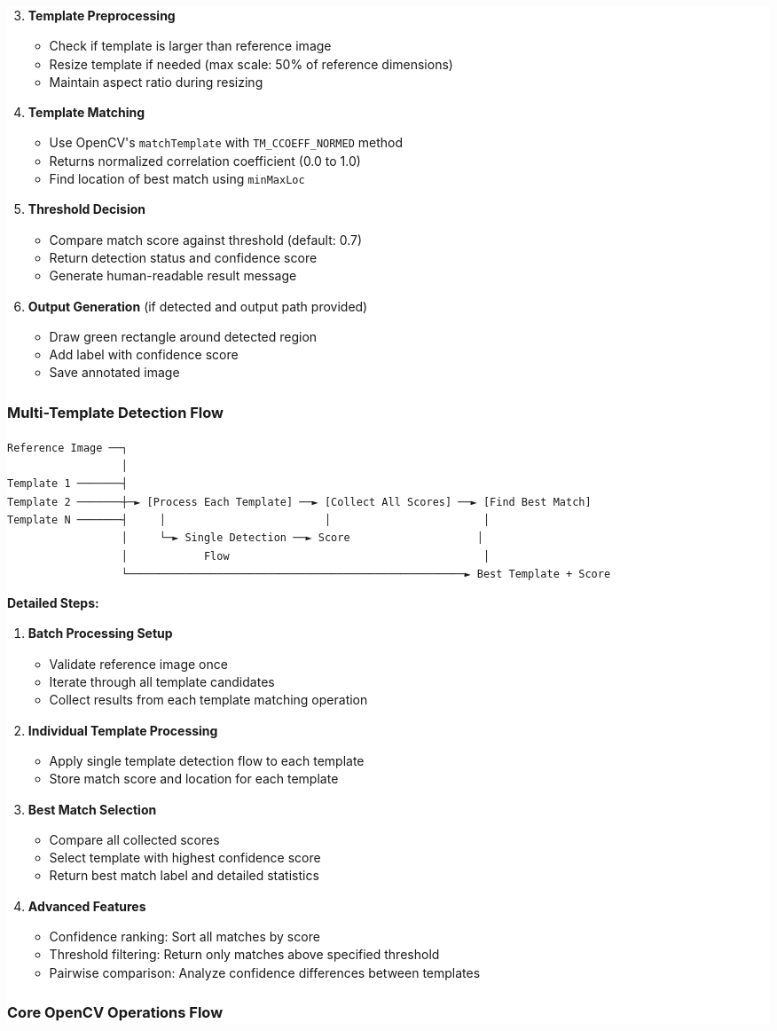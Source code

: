 3. **Template Preprocessing**
   - Check if template is larger than reference image
   - Resize template if needed (max scale: 50% of reference dimensions)
   - Maintain aspect ratio during resizing

4. **Template Matching**
   - Use OpenCV's `matchTemplate` with `TM_CCOEFF_NORMED` method
   - Returns normalized correlation coefficient (0.0 to 1.0)
   - Find location of best match using `minMaxLoc`

5. **Threshold Decision**
   - Compare match score against threshold (default: 0.7)
   - Return detection status and confidence score
   - Generate human-readable result message

6. **Output Generation** (if detected and output path provided)
   - Draw green rectangle around detected region
   - Add label with confidence score
   - Save annotated image

### Multi-Template Detection Flow

```
Reference Image ──┐
                  │
Template 1 ───────┤
Template 2 ───────┼─► [Process Each Template] ──► [Collect All Scores] ──► [Find Best Match]
Template N ───────┤     │                         │                        │
                  │     └─► Single Detection ──► Score                    │
                  │            Flow                                        │
                  └─────────────────────────────────────────────────────► Best Template + Score
```

**Detailed Steps:**

1. **Batch Processing Setup**
   - Validate reference image once
   - Iterate through all template candidates
   - Collect results from each template matching operation

2. **Individual Template Processing**
   - Apply single template detection flow to each template
   - Store match score and location for each template

3. **Best Match Selection**
   - Compare all collected scores
   - Select template with highest confidence score
   - Return best match label and detailed statistics

4. **Advanced Features**
   - Confidence ranking: Sort all matches by score
   - Threshold filtering: Return only matches above specified threshold
   - Pairwise comparison: Analyze confidence differences between templates

### Core OpenCV Operations Flow
